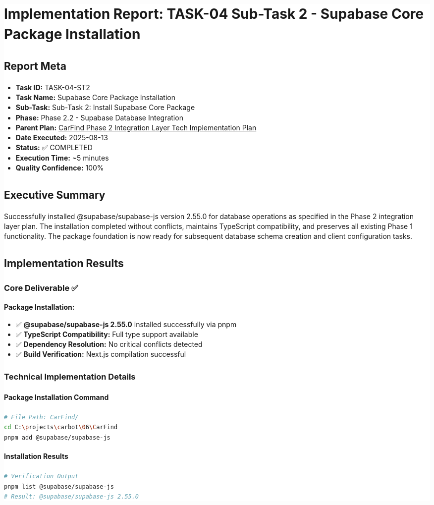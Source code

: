 # Implementation Report: TASK-04 Sub-Task 2 - Supabase Core Package Installation

## Report Meta

- **Task ID:** TASK-04-ST2
- **Task Name:** Supabase Core Package Installation
- **Sub-Task:** Sub-Task 2: Install Supabase Core Package
- **Phase:** Phase 2.2 - Supabase Database Integration
- **Parent Plan:** [CarFind Phase 2 Integration Layer Tech Implementation Plan](../01_overview.md)
- **Date Executed:** 2025-08-13
- **Status:** ✅ COMPLETED
- **Execution Time:** ~5 minutes
- **Quality Confidence:** 100%

## Executive Summary

Successfully installed @supabase/supabase-js version 2.55.0 for database operations as specified in the Phase 2 integration layer plan. The installation completed without conflicts, maintains TypeScript compatibility, and preserves all existing Phase 1 functionality. The package foundation is now ready for subsequent database schema creation and client configuration tasks.

## Implementation Results

### Core Deliverable ✅

**Package Installation:**

- ✅ **@supabase/supabase-js 2.55.0** installed successfully via pnpm
- ✅ **TypeScript Compatibility:** Full type support available
- ✅ **Dependency Resolution:** No critical conflicts detected
- ✅ **Build Verification:** Next.js compilation successful

### Technical Implementation Details

#### **Package Installation Command**

```bash
# File Path: CarFind/
cd C:\projects\carbot\06\CarFind
pnpm add @supabase/supabase-js
```

#### **Installation Results**

```bash
# Verification Output
pnpm list @supabase/supabase-js
# Result: @supabase/supabase-js 2.55.0
```
